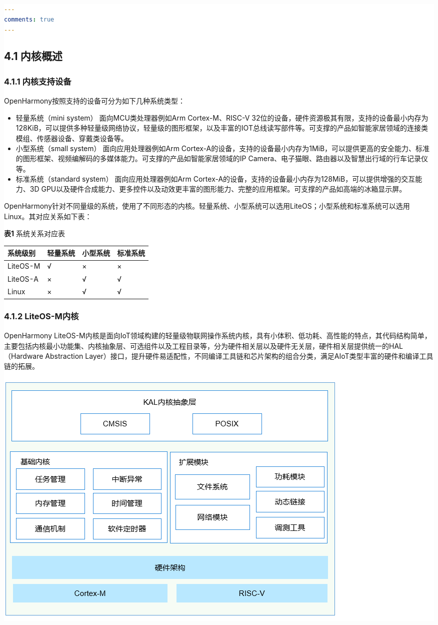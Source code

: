 ```yaml
---
comments: true
---
```


## 4.1 内核概述

### 4.1.1 内核支持设备

OpenHarmony按照支持的设备可分为如下几种系统类型：

- 轻量系统（mini system） 面向MCU类处理器例如Arm Cortex-M、RISC-V 32位的设备，硬件资源极其有限，支持的设备最小内存为128KiB，可以提供多种轻量级网络协议，轻量级的图形框架，以及丰富的IOT总线读写部件等。可支撑的产品如智能家居领域的连接类模组、传感器设备、穿戴类设备等。
- 小型系统（small system） 面向应用处理器例如Arm Cortex-A的设备，支持的设备最小内存为1MiB，可以提供更高的安全能力、标准的图形框架、视频编解码的多媒体能力。可支撑的产品如智能家居领域的IP Camera、电子猫眼、路由器以及智慧出行域的行车记录仪等。
- 标准系统（standard system） 面向应用处理器例如Arm Cortex-A的设备，支持的设备最小内存为128MiB，可以提供增强的交互能力、3D GPU以及硬件合成能力、更多控件以及动效更丰富的图形能力、完整的应用框架。可支撑的产品如高端的冰箱显示屏。

OpenHarmony针对不同量级的系统，使用了不同形态的内核。轻量系统、小型系统可以选用LiteOS；小型系统和标准系统可以选用Linux。其对应关系如下表：

**表1** 系统关系对应表

| 系统级别 | 轻量系统 | 小型系统 | 标准系统 |
| :------- | :------- | :------- | :------- |
| LiteOS-M | √        | ×        | ×        |
| LiteOS-A | ×        | √        | √        |
| Linux    | ×        | √        | √        |

### 4.1.2 LiteOS-M内核

OpenHarmony LiteOS-M内核是面向IoT领域构建的轻量级物联网操作系统内核，具有小体积、低功耗、高性能的特点，其代码结构简单，主要包括内核最小功能集、内核抽象层、可选组件以及工程目录等，分为硬件相关层以及硬件无关层，硬件相关层提供统一的HAL（Hardware Abstraction Layer）接口，提升硬件易适配性，不同编译工具链和芯片架构的组合分类，满足AIoT类型丰富的硬件和编译工具链的拓展。

![内核](4.%E5%86%85%E6%A0%B8%E6%8E%A5%E5%8F%A3/%E5%86%85%E6%A0%B8.png)
